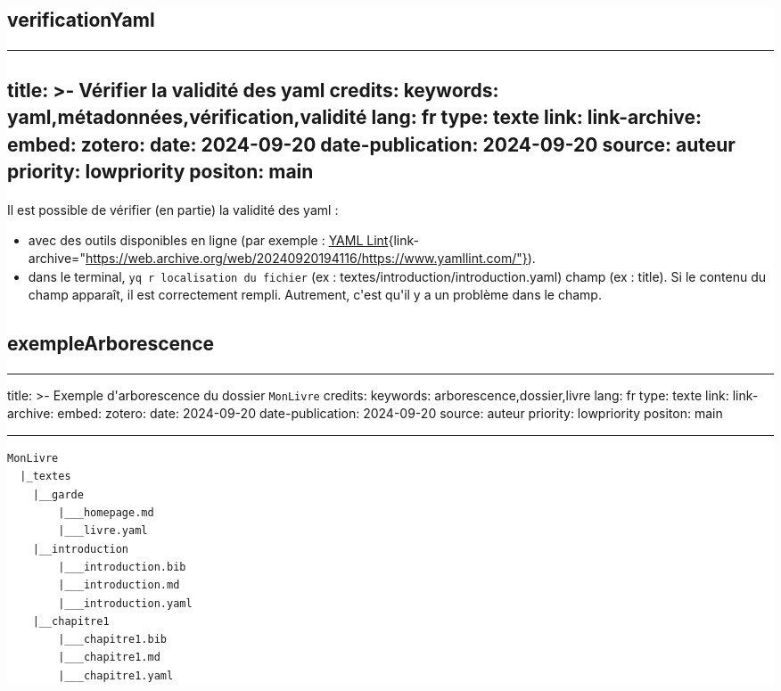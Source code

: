 ## verificationYaml

---
title: >-
    Vérifier la validité des yaml
credits:
keywords: yaml,métadonnées,vérification,validité
lang: fr
type: texte
link:
link-archive:
embed:
zotero:
date: 2024-09-20
date-publication: 2024-09-20
source: auteur
priority: lowpriority
positon: main
---

Il est possible de vérifier (en partie) la validité des yaml&nbsp;:

- avec des outils disponibles en ligne (par exemple&nbsp;: [YAML Lint](https://www.yamllint.com/){link-archive="https://web.archive.org/web/20240920194116/https://www.yamllint.com/"}).
- dans le terminal, `yq r localisation du fichier` (ex&nbsp;: textes/introduction/introduction.yaml) champ (ex&nbsp;: title). Si le contenu du champ apparaît, il est correctement rempli. Autrement, c'est qu'il y a un problème dans le champ.


## exempleArborescence

---
title: >-
   Exemple d'arborescence du dossier `MonLivre`
credits:
keywords: arborescence,dossier,livre
lang: fr
type: texte
link:
link-archive:
embed:
zotero:
date: 2024-09-20
date-publication: 2024-09-20
source: auteur
priority: lowpriority
positon: main

---


```
MonLivre
  |_textes
    |__garde
        |___homepage.md
        |___livre.yaml
    |__introduction
        |___introduction.bib
        |___introduction.md
        |___introduction.yaml
    |__chapitre1
        |___chapitre1.bib
        |___chapitre1.md
        |___chapitre1.yaml
```